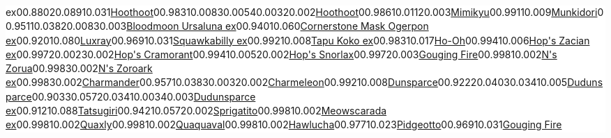 ex</a></td><td>0</td><td>0.880</td></tr><tr><td>2</td><td>0.089</td></tr><tr><td>1</td><td>0.031</td></tr><tr><td rowspan='5'><a href='https://limitlesstcg.com/cards/TEF/126'>Hoothoot</a></td><td>0</td><td>0.983</td></tr><tr><td>1</td><td>0.008</td></tr><tr><td>3</td><td>0.005</td></tr><tr><td>4</td><td>0.003</td></tr><tr><td>2</td><td>0.002</td></tr><tr><td rowspan='3'><a href='https://limitlesstcg.com/cards/PRE/77'>Hoothoot</a></td><td>0</td><td>0.986</td></tr><tr><td>1</td><td>0.011</td></tr><tr><td>2</td><td>0.003</td></tr><tr><td rowspan='2'><a href='https://limitlesstcg.com/cards/PAL/97'>Mimikyu</a></td><td>0</td><td>0.991</td></tr><tr><td>1</td><td>0.009</td></tr><tr><td rowspan='4'><a href='https://limitlesstcg.com/cards/TWM/95'>Munkidori</a></td><td>0</td><td>0.951</td></tr><tr><td>1</td><td>0.038</td></tr><tr><td>2</td><td>0.008</td></tr><tr><td>3</td><td>0.003</td></tr><tr><td rowspan='2'><a href='https://limitlesstcg.com/cards/TWM/141'>Bloodmoon Ursaluna ex</a></td><td>0</td><td>0.940</td></tr><tr><td>1</td><td>0.060</td></tr><tr><td rowspan='2'><a href='https://limitlesstcg.com/cards/TWM/112'>Cornerstone Mask Ogerpon ex</a></td><td>0</td><td>0.920</td></tr><tr><td>1</td><td>0.080</td></tr><tr><td rowspan='2'><a href='https://limitlesstcg.com/cards/PAL/71'>Luxray</a></td><td>0</td><td>0.969</td></tr><tr><td>1</td><td>0.031</td></tr><tr><td rowspan='2'><a href='https://limitlesstcg.com/cards/PAL/169'>Squawkabilly ex</a></td><td>0</td><td>0.992</td></tr><tr><td>1</td><td>0.008</td></tr><tr><td rowspan='2'><a href='https://limitlesstcg.com/cards/jp/SVM/46?translate=en'>Tapu Koko ex</a></td><td>0</td><td>0.983</td></tr><tr><td>1</td><td>0.017</td></tr><tr><td rowspan='2'><a href='https://limitlesstcg.com/cards/SSP/19'>Ho-Oh</a></td><td>0</td><td>0.994</td></tr><tr><td>1</td><td>0.006</td></tr><tr><td rowspan='3'><a href='https://limitlesstcg.com/cards/jp/SV9/69?translate=en'>Hop's Zacian ex</a></td><td>0</td><td>0.997</td></tr><tr><td>2</td><td>0.002</td></tr><tr><td>3</td><td>0.002</td></tr><tr><td rowspan='3'><a href='https://limitlesstcg.com/cards/jp/SV9/87?translate=en'>Hop's Cramorant</a></td><td>0</td><td>0.994</td></tr><tr><td>1</td><td>0.005</td></tr><tr><td>2</td><td>0.002</td></tr><tr><td rowspan='2'><a href='https://limitlesstcg.com/cards/jp/SV9/75?translate=en'>Hop's Snorlax</a></td><td>0</td><td>0.997</td></tr><tr><td>2</td><td>0.003</td></tr><tr><td rowspan='2'><a href='https://limitlesstcg.com/cards/SSP/38'>Gouging Fire</a></td><td>0</td><td>0.998</td></tr><tr><td>1</td><td>0.002</td></tr><tr><td rowspan='2'><a href='https://limitlesstcg.com/cards/jp/SV9/60?translate=en'>N's Zorua</a></td><td>0</td><td>0.998</td></tr><tr><td>3</td><td>0.002</td></tr><tr><td rowspan='2'><a href='https://limitlesstcg.com/cards/jp/SV9/61?translate=en'>N's Zoroark ex</a></td><td>0</td><td>0.998</td></tr><tr><td>3</td><td>0.002</td></tr><tr><td rowspan='4'><a href='https://limitlesstcg.com/cards/SVP/47'>Charmander</a></td><td>0</td><td>0.957</td></tr><tr><td>1</td><td>0.038</td></tr><tr><td>3</td><td>0.003</td></tr><tr><td>2</td><td>0.002</td></tr><tr><td rowspan='2'><a href='https://limitlesstcg.com/cards/OBF/27'>Charmeleon</a></td><td>0</td><td>0.992</td></tr><tr><td>1</td><td>0.008</td></tr><tr><td rowspan='4'><a href='https://limitlesstcg.com/cards/PAL/156'>Dunsparce</a></td><td>0</td><td>0.922</td></tr><tr><td>2</td><td>0.040</td></tr><tr><td>3</td><td>0.034</td></tr><tr><td>1</td><td>0.005</td></tr><tr><td rowspan='5'><a href='https://limitlesstcg.com/cards/TEF/129'>Dudunsparce</a></td><td>0</td><td>0.903</td></tr><tr><td>3</td><td>0.057</td></tr><tr><td>2</td><td>0.034</td></tr><tr><td>1</td><td>0.003</td></tr><tr><td>4</td><td>0.003</td></tr><tr><td rowspan='2'><a href='https://limitlesstcg.com/cards/jp/SV9/79?translate=en'>Dudunsparce ex</a></td><td>0</td><td>0.912</td></tr><tr><td>1</td><td>0.088</td></tr><tr><td rowspan='3'><a href='https://limitlesstcg.com/cards/TWM/131'>Tatsugiri</a></td><td>0</td><td>0.942</td></tr><tr><td>1</td><td>0.057</td></tr><tr><td>2</td><td>0.002</td></tr><tr><td rowspan='2'><a href='https://limitlesstcg.com/cards/SVI/13'>Sprigatito</a></td><td>0</td><td>0.998</td></tr><tr><td>1</td><td>0.002</td></tr><tr><td rowspan='2'><a href='https://limitlesstcg.com/cards/PAL/15'>Meowscarada ex</a></td><td>0</td><td>0.998</td></tr><tr><td>1</td><td>0.002</td></tr><tr><td rowspan='2'><a href='https://limitlesstcg.com/cards/SVI/52'>Quaxly</a></td><td>0</td><td>0.998</td></tr><tr><td>1</td><td>0.002</td></tr><tr><td rowspan='2'><a href='https://limitlesstcg.com/cards/SSP/52'>Quaquaval</a></td><td>0</td><td>0.998</td></tr><tr><td>1</td><td>0.002</td></tr><tr><td rowspan='2'><a href='https://limitlesstcg.com/cards/SVI/118'>Hawlucha</a></td><td>0</td><td>0.977</td></tr><tr><td>1</td><td>0.023</td></tr><tr><td rowspan='2'><a href='https://limitlesstcg.com/cards/OBF/163'>Pidgeotto</a></td><td>0</td><td>0.969</td></tr><tr><td>1</td><td>0.031</td></tr><tr><td rowspan='2'><a href='https://limitlesstcg.com/cards/TEF/38'>Gouging Fire
